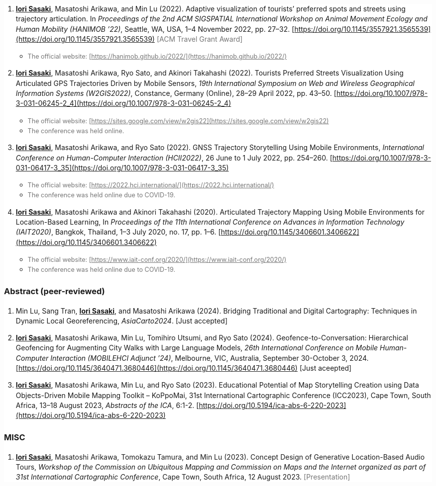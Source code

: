 1. __<u>Iori Sasaki</u>__, Masatoshi Arikawa, and Min Lu (2022). Adaptive visualization of tourists’ preferred spots and streets using trajectory articulation. In _Proceedings of the 2nd ACM SIGSPATIAL International Workshop on Animal Movement Ecology and Human Mobility (HANIMOB ’22)_, Seattle, WA, USA, 1–4 November 2022, pp. 27–32. [https://doi.org/10.1145/3557921.3565539](https://doi.org/10.1145/3557921.3565539) <span style="opacity:0.6;">[ACM Travel Grant Award]</span>
    * <span style="opacity:0.6; font-size:90%;">The official website: [https://hanimob.github.io/2022/](https://hanimob.github.io/2022/)</span>

1. __<u>Iori Sasaki</u>__, Masatoshi Arikawa, Ryo Sato, and Akinori Takahashi (2022). Tourists Preferred Streets Visualization Using Articulated GPS Trajectories Driven by Mobile Sensors, _19th International Symposium on Web and Wireless Geographical Information Systems (W2GIS2022)_, Constance, Germany (Online), 28–29 April 2022, pp. 43–50. [https://doi.org/10.1007/978-3-031-06245-2_4](https://doi.org/10.1007/978-3-031-06245-2_4)
    * <span style="opacity:0.6; font-size:90%;">The official website: [https://sites.google.com/view/w2gis22](https://sites.google.com/view/w2gis22)</span>
    * <span style="opacity:0.6; font-size:90%;">The conference was held online.</span>

1. __<u>Iori Sasaki</u>__, Masatoshi Arikawa, and Ryo Sato (2022). GNSS Trajectory Storytelling Using Mobile Environments, _International Conference on Human-Computer Interaction (HCII2022)_, 26 June to 1 July 2022, pp. 254–260. [https://doi.org/10.1007/978-3-031-06417-3_35](https://doi.org/10.1007/978-3-031-06417-3_35)
    * <span style="opacity:0.6; font-size:90%;">The official website: [https://2022.hci.international/](https://2022.hci.international/)</span>
    * <span style="opacity:0.6; font-size:90%;">The conference was held online due to COVID-19.</span>

1. __<u>Iori Sasaki</u>__, Masatoshi Arikawa and Akinori Takahashi (2020). Articulated Trajectory Mapping Using Mobile Environments for Location-Based Learning, In _Proceedings of the 11th International Conference on Advances in Information Technology (IAIT2020)_, Bangkok, Thailand, 1–3 July 2020, no. 17, pp. 1–6. [https://doi.org/10.1145/3406601.3406622](https://doi.org/10.1145/3406601.3406622)
    * <span style="opacity:0.6; font-size:90%;">The official website: [https://www.iait-conf.org/2020/](https://www.iait-conf.org/2020/)</span>
    * <span style="opacity:0.6; font-size:90%;">The conference was held online due to COVID-19.</span>


### Abstract (peer-reviewed)

1. Min Lu, Sang Tran, __<u>Iori Sasaki</u>__, and Masatoshi Arikawa (2024). Bridging Traditional and Digital Cartography: Techniques in Dynamic Local Georeferencing, _AsiaCarto2024_. [Just accepted]

1. __<u>Iori Sasaki</u>__, Masatoshi Arikawa, Min Lu, Tomihiro Utsumi, and Ryo Sato (2024). Geofence-to-Conversation: Hierarchical Geofencing for Augmenting City Walks with Large Language Models, _26th International Conference on Mobile Human-Computer Interaction (MOBILEHCI Adjunct ’24)_, Melbourne, VIC, Australia, September 30-October 3, 2024. [https://doi.org/10.1145/3640471.3680446](https://doi.org/10.1145/3640471.3680446) [Just aceepted]

1. __<u>Iori Sasaki</u>__, Masatoshi Arikawa, Min Lu, and Ryo Sato (2023). Educational Potential of Map Storytelling Creation using Data Objects-Driven Mobile Mapping Toolkit – KoPpoMai, 31st International Cartographic Conference (ICC2023), Cape Town, South Africa, 13–18 August 2023, _Abstracts of the ICA_, 6:1-2. [https://doi.org/10.5194/ica-abs-6-220-2023](https://doi.org/10.5194/ica-abs-6-220-2023)


### MISC

1. __<u>Iori Sasaki</u>__, Masatoshi Arikawa, Tomokazu Tamura, and Min Lu (2023). Concept Design of Generative Location-Based Audio Tours, _Workshop of the Commission on Ubiquitous Mapping and Commission on Maps and the Internet organized as part of 31st International Cartographic Conference_, Cape Town, South Africa, 12 August 2023. <span style="opacity:0.6;">[Presentation]</span>
